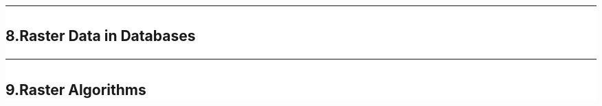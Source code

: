 

---

## 8.Raster Data in Databases

<iframe src="https://docs.google.com/presentation/d/e/2PACX-1vQL7QlH3FBFts38Ulna8aJdDZDiAwqcN_kxHtK3_1fYY80wL7g3lrcL9WBGnWa1Tg/embed?start=true&loop=true&delayms=3000" frameborder="0" width="1280" height="749" allowfullscreen="true" mozallowfullscreen="true" webkitallowfullscreen="true"></iframe>

---

## 9.Raster Algorithms

<iframe src="https://docs.google.com/presentation/d/e/2PACX-1vQ8N3SuVHZnzUiiCDSsvVd1ZahPnfUDihPd7NufFpej82lJ_tUHjf2ro8h9EzxdM1rt_cA0-vllaCws/embed?start=true&loop=true&delayms=3000" frameborder="0" width="960" height="569" allowfullscreen="true" mozallowfullscreen="true" webkitallowfullscreen="true"></iframe>